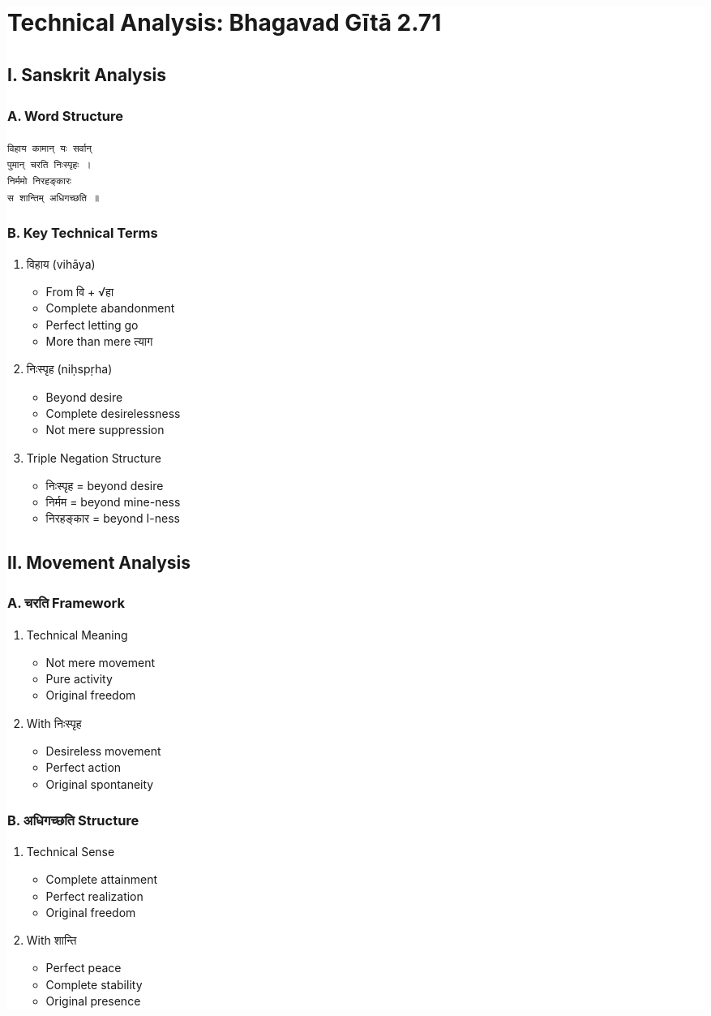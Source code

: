 # Technical Analysis: Bhagavad Gītā 2.71

## I. Sanskrit Analysis

### A. Word Structure
```sanskrit
विहाय कामान् यः सर्वान्
पुमान् चरति निःस्पृहः ।
निर्ममो निरहङ्कारः
स शान्तिम् अधिगच्छति ॥
```

### B. Key Technical Terms

1. विहाय (vihāya)
   - From वि + √हा
   - Complete abandonment
   - Perfect letting go
   - More than mere त्याग

2. निःस्पृह (niḥspṛha)
   - Beyond desire
   - Complete desirelessness
   - Not mere suppression

3. Triple Negation Structure
   - निःस्पृह = beyond desire
   - निर्मम = beyond mine-ness
   - निरहङ्कार = beyond I-ness

## II. Movement Analysis

### A. चरति Framework
1. Technical Meaning
   - Not mere movement
   - Pure activity
   - Original freedom

2. With निःस्पृह
   - Desireless movement
   - Perfect action
   - Original spontaneity

### B. अधिगच्छति Structure
1. Technical Sense
   - Complete attainment
   - Perfect realization
   - Original freedom

2. With शान्ति
   - Perfect peace
   - Complete stability
   - Original presence

